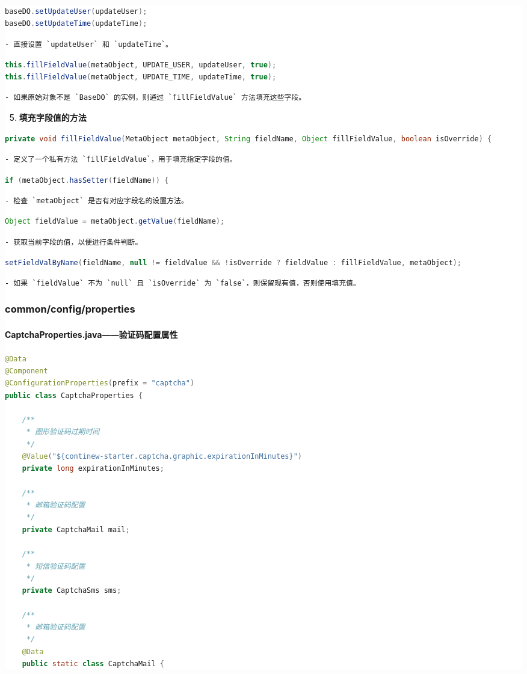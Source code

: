 ```java
baseDO.setUpdateUser(updateUser);
baseDO.setUpdateTime(updateTime);
```

    - 直接设置 `updateUser` 和 `updateTime`。

```java
this.fillFieldValue(metaObject, UPDATE_USER, updateUser, true);
this.fillFieldValue(metaObject, UPDATE_TIME, updateTime, true);
```

    - 如果原始对象不是 `BaseDO` 的实例，则通过 `fillFieldValue` 方法填充这些字段。
5. **填充字段值的方法**

```java
private void fillFieldValue(MetaObject metaObject, String fieldName, Object fillFieldValue, boolean isOverride) {
```

    - 定义了一个私有方法 `fillFieldValue`，用于填充指定字段的值。

```java
if (metaObject.hasSetter(fieldName)) {
```

    - 检查 `metaObject` 是否有对应字段名的设置方法。

```java
Object fieldValue = metaObject.getValue(fieldName);
```

    - 获取当前字段的值，以便进行条件判断。

```java
setFieldValByName(fieldName, null != fieldValue && !isOverride ? fieldValue : fillFieldValue, metaObject);
```

    - 如果 `fieldValue` 不为 `null` 且 `isOverride` 为 `false`，则保留现有值，否则使用填充值。

### common/config/properties 
#### CaptchaProperties.java——验证码配置属性
```java
@Data
@Component
@ConfigurationProperties(prefix = "captcha")
public class CaptchaProperties {

    /**
     * 图形验证码过期时间
     */
    @Value("${continew-starter.captcha.graphic.expirationInMinutes}")
    private long expirationInMinutes;

    /**
     * 邮箱验证码配置
     */
    private CaptchaMail mail;

    /**
     * 短信验证码配置
     */
    private CaptchaSms sms;

    /**
     * 邮箱验证码配置
     */
    @Data
    public static class CaptchaMail {
```